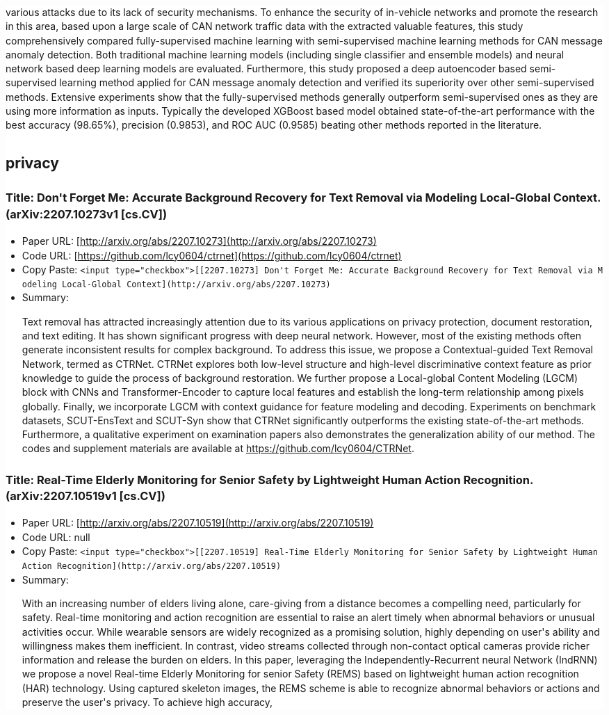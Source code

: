 various attacks due to its lack of security mechanisms. To enhance the security
of in-vehicle networks and promote the research in this area, based upon a
large scale of CAN network traffic data with the extracted valuable features,
this study comprehensively compared fully-supervised machine learning with
semi-supervised machine learning methods for CAN message anomaly detection.
Both traditional machine learning models (including single classifier and
ensemble models) and neural network based deep learning models are evaluated.
Furthermore, this study proposed a deep autoencoder based semi-supervised
learning method applied for CAN message anomaly detection and verified its
superiority over other semi-supervised methods. Extensive experiments show that
the fully-supervised methods generally outperform semi-supervised ones as they
are using more information as inputs. Typically the developed XGBoost based
model obtained state-of-the-art performance with the best accuracy (98.65%),
precision (0.9853), and ROC AUC (0.9585) beating other methods reported in the
literature.
</p>

## privacy
### Title: Don't Forget Me: Accurate Background Recovery for Text Removal via Modeling Local-Global Context. (arXiv:2207.10273v1 [cs.CV])
* Paper URL: [http://arxiv.org/abs/2207.10273](http://arxiv.org/abs/2207.10273)
* Code URL: [https://github.com/lcy0604/ctrnet](https://github.com/lcy0604/ctrnet)
* Copy Paste: `<input type="checkbox">[[2207.10273] Don't Forget Me: Accurate Background Recovery for Text Removal via Modeling Local-Global Context](http://arxiv.org/abs/2207.10273)`
* Summary: <p>Text removal has attracted increasingly attention due to its various
applications on privacy protection, document restoration, and text editing. It
has shown significant progress with deep neural network. However, most of the
existing methods often generate inconsistent results for complex background. To
address this issue, we propose a Contextual-guided Text Removal Network, termed
as CTRNet. CTRNet explores both low-level structure and high-level
discriminative context feature as prior knowledge to guide the process of
background restoration. We further propose a Local-global Content Modeling
(LGCM) block with CNNs and Transformer-Encoder to capture local features and
establish the long-term relationship among pixels globally. Finally, we
incorporate LGCM with context guidance for feature modeling and decoding.
Experiments on benchmark datasets, SCUT-EnsText and SCUT-Syn show that CTRNet
significantly outperforms the existing state-of-the-art methods. Furthermore, a
qualitative experiment on examination papers also demonstrates the
generalization ability of our method. The codes and supplement materials are
available at https://github.com/lcy0604/CTRNet.
</p>

### Title: Real-Time Elderly Monitoring for Senior Safety by Lightweight Human Action Recognition. (arXiv:2207.10519v1 [cs.CV])
* Paper URL: [http://arxiv.org/abs/2207.10519](http://arxiv.org/abs/2207.10519)
* Code URL: null
* Copy Paste: `<input type="checkbox">[[2207.10519] Real-Time Elderly Monitoring for Senior Safety by Lightweight Human Action Recognition](http://arxiv.org/abs/2207.10519)`
* Summary: <p>With an increasing number of elders living alone, care-giving from a distance
becomes a compelling need, particularly for safety. Real-time monitoring and
action recognition are essential to raise an alert timely when abnormal
behaviors or unusual activities occur. While wearable sensors are widely
recognized as a promising solution, highly depending on user's ability and
willingness makes them inefficient. In contrast, video streams collected
through non-contact optical cameras provide richer information and release the
burden on elders. In this paper, leveraging the Independently-Recurrent neural
Network (IndRNN) we propose a novel Real-time Elderly Monitoring for senior
Safety (REMS) based on lightweight human action recognition (HAR) technology.
Using captured skeleton images, the REMS scheme is able to recognize abnormal
behaviors or actions and preserve the user's privacy. To achieve high accuracy,